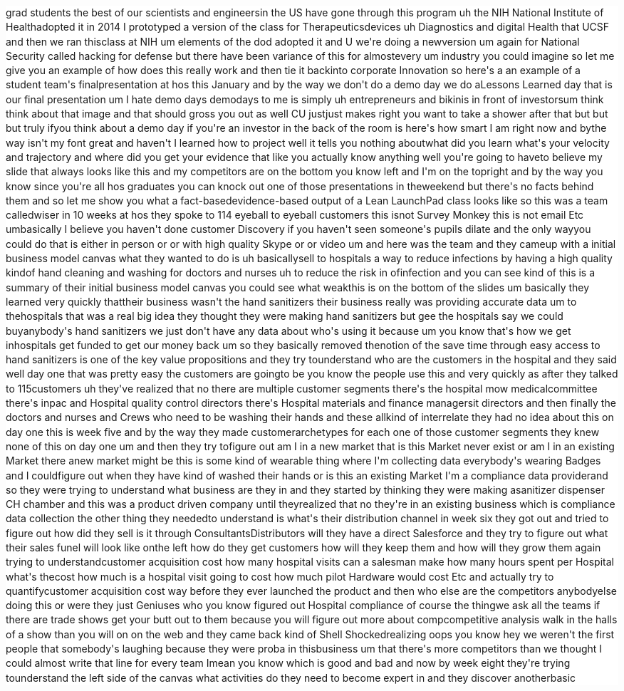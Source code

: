 grad students the best of our scientists and engineersin the US have gone through this program uh the NIH National Institute of Healthadopted it in 2014 I prototyped a version of the class for Therapeuticsdevices uh Diagnostics and digital Health that UCSF and then we ran thisclass at NIH um elements of the dod adopted it and U we're doing a newversion um again for National Security called hacking for defense but there have been variance of this for almostevery um industry you could imagine so let me give you an example of how does this really work and then tie it backinto corporate Innovation so here's a an example of a student team's finalpresentation at hos this January and by the way we don't do a demo day we do aLessons Learned day that is our final presentation um I hate demo days demodays to me is simply uh entrepreneurs and bikinis in front of investorsum think think about that image and that should gross you out as well CU justjust makes right you want to take a shower after that but but but truly ifyou think about a demo day if you're an investor in the back of the room is here's how smart I am right now and bythe way isn't my font great and haven't I learned how to project well it tells you nothing aboutwhat did you learn what's your velocity and trajectory and where did you get your evidence that like you actually know anything well you're going to haveto believe my slide that always looks like this and my competitors are on the bottom you know left and I'm on the topright and by the way you know since you're all hos graduates you can knock out one of those presentations in theweekend but there's no facts behind them and so let me show you what a fact-basedevidence-based output of a Lean LaunchPad class looks like so this was a team calledwiser in 10 weeks at hos they spoke to 114 eyeball to eyeball customers this isnot Survey Monkey this is not email Etc umbasically I believe you haven't done customer Discovery if you haven't seen someone's pupils dilate and the only wayyou could do that is either in person or or with high quality Skype or or video um and here was the team and they cameup with a initial business model canvas what they wanted to do is uh basicallysell to hospitals a way to reduce infections by having a high quality kindof hand cleaning and washing for doctors and nurses uh to reduce the risk in ofinfection and you can see kind of this is a summary of their initial business model canvas you could see what weakthis is on the bottom of the slides um basically they learned very quickly thattheir business wasn't the hand sanitizers their business really was providing accurate data um to thehospitals that was a real big idea they thought they were making hand sanitizers but gee the hospitals say we could buyanybody's hand sanitizers we just don't have any data about who's using it because um you know that's how we get inhospitals get funded to get our money back um so they basically removed thenotion of the save time through easy access to hand sanitizers is one of the key value propositions and they try tounderstand who are the customers in the hospital and they said well day one that was pretty easy the customers are goingto be you know the people use this and very quickly as after they talked to 115customers uh they've realized that no there are multiple customer segments there's the hospital mow medicalcommittee there's inpac and Hospital quality control directors there's Hospital materials and finance managersit directors and then finally the doctors and nurses and Crews who need to be washing their hands and these allkind of interrelate they had no idea about this on day one this is week five and by the way they made customerarchetypes for each one of those customer segments they knew none of this on day one um and then they try tofigure out am I in a new market that is this Market never exist or am I in an existing Market there anew market might be this is some kind of wearable thing where I'm collecting data everybody's wearing Badges and I couldfigure out when they have kind of washed their hands or is this an existing Market I'm a compliance data providerand so they were trying to understand what business are they in and they started by thinking they were making asanitizer dispenser CH chamber and this was a product driven company until theyrealized that no they're in an existing business which is compliance data collection the other thing they neededto understand is what's their distribution channel in week six they got out and tried to figure out how did they sell is it through ConsultantsDistributors will they have a direct Salesforce and they try to figure out what their sales funel will look like onthe left how do they get customers how will they keep them and how will they grow them again trying to understandcustomer acquisition cost how many hospital visits can a salesman make how many hours spent per Hospital what's thecost how much is a hospital visit going to cost how much pilot Hardware would cost Etc and actually try to quantifycustomer acquisition cost way before they ever launched the product and then who else are the competitors anybodyelse doing this or were they just Geniuses who you know figured out Hospital compliance of course the thingwe ask all the teams if there are trade shows get your butt out to them because you will figure out more about compcompetitive analysis walk in the halls of a show than you will on on the web and they came back kind of Shell Shockedrealizing oops you know hey we weren't the first people that somebody's laughing because they were proba in thisbusiness um that there's more competitors than we thought I could almost write that line for every team Imean you know which is good and bad and now by week eight they're trying tounderstand the left side of the canvas what activities do they need to become expert in and they discover anotherbasic